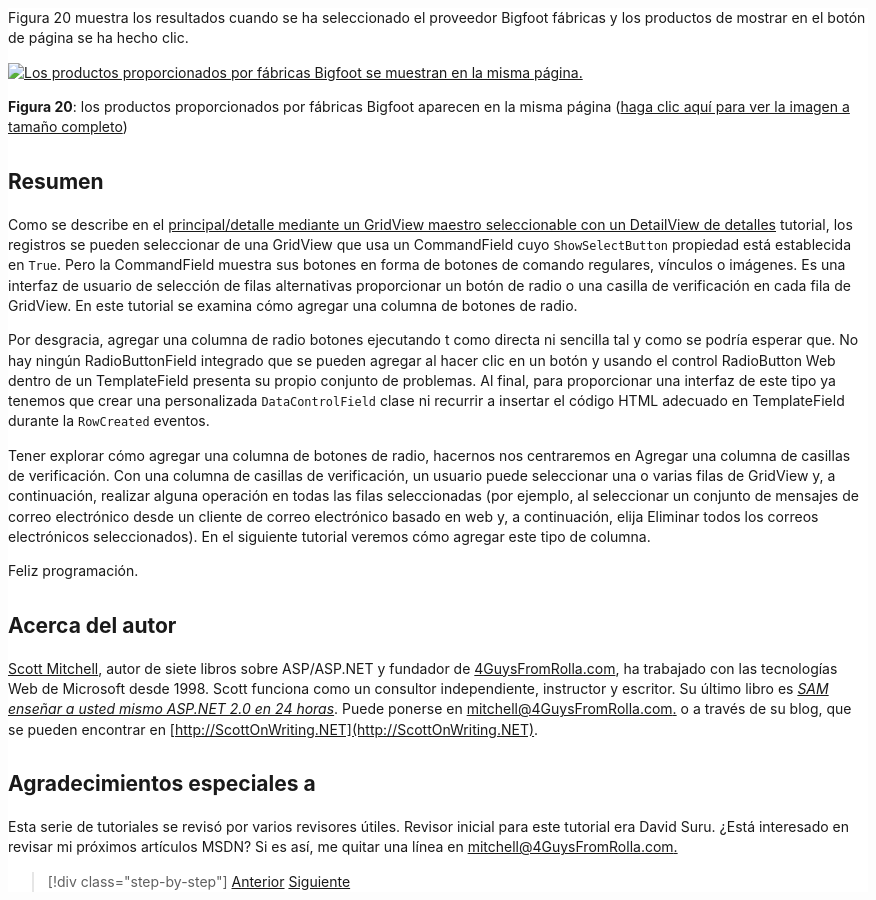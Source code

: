 Figura 20 muestra los resultados cuando se ha seleccionado el proveedor Bigfoot fábricas y los productos de mostrar en el botón de página se ha hecho clic.


[![Los productos proporcionados por fábricas Bigfoot se muestran en la misma página.](adding-a-gridview-column-of-radio-buttons-vb/_static/image20.gif)](adding-a-gridview-column-of-radio-buttons-vb/_static/image35.png)

**Figura 20**: los productos proporcionados por fábricas Bigfoot aparecen en la misma página ([haga clic aquí para ver la imagen a tamaño completo](adding-a-gridview-column-of-radio-buttons-vb/_static/image36.png))


## <a name="summary"></a>Resumen

Como se describe en el [principal/detalle mediante un GridView maestro seleccionable con un DetailView de detalles](../masterdetail/master-detail-using-a-selectable-master-gridview-with-a-details-detailview-vb.md) tutorial, los registros se pueden seleccionar de una GridView que usa un CommandField cuyo `ShowSelectButton` propiedad está establecida en `True`. Pero la CommandField muestra sus botones en forma de botones de comando regulares, vínculos o imágenes. Es una interfaz de usuario de selección de filas alternativas proporcionar un botón de radio o una casilla de verificación en cada fila de GridView. En este tutorial se examina cómo agregar una columna de botones de radio.

Por desgracia, agregar una columna de radio botones ejecutando t como directa ni sencilla tal y como se podría esperar que. No hay ningún RadioButtonField integrado que se pueden agregar al hacer clic en un botón y usando el control RadioButton Web dentro de un TemplateField presenta su propio conjunto de problemas. Al final, para proporcionar una interfaz de este tipo ya tenemos que crear una personalizada `DataControlField` clase ni recurrir a insertar el código HTML adecuado en TemplateField durante la `RowCreated` eventos.

Tener explorar cómo agregar una columna de botones de radio, hacernos nos centraremos en Agregar una columna de casillas de verificación. Con una columna de casillas de verificación, un usuario puede seleccionar una o varias filas de GridView y, a continuación, realizar alguna operación en todas las filas seleccionadas (por ejemplo, al seleccionar un conjunto de mensajes de correo electrónico desde un cliente de correo electrónico basado en web y, a continuación, elija Eliminar todos los correos electrónicos seleccionados). En el siguiente tutorial veremos cómo agregar este tipo de columna.

Feliz programación.

## <a name="about-the-author"></a>Acerca del autor

[Scott Mitchell](http://www.4guysfromrolla.com/ScottMitchell.shtml), autor de siete libros sobre ASP/ASP.NET y fundador de [4GuysFromRolla.com](http://www.4guysfromrolla.com), ha trabajado con las tecnologías Web de Microsoft desde 1998. Scott funciona como un consultor independiente, instructor y escritor. Su último libro es [ *SAM enseñar a usted mismo ASP.NET 2.0 en 24 horas*](https://www.amazon.com/exec/obidos/ASIN/0672327384/4guysfromrollaco). Puede ponerse en [ mitchell@4GuysFromRolla.com.](mailto:mitchell@4GuysFromRolla.com) o a través de su blog, que se pueden encontrar en [http://ScottOnWriting.NET](http://ScottOnWriting.NET).

## <a name="special-thanks-to"></a>Agradecimientos especiales a

Esta serie de tutoriales se revisó por varios revisores útiles. Revisor inicial para este tutorial era David Suru. ¿Está interesado en revisar mi próximos artículos MSDN? Si es así, me quitar una línea en [ mitchell@4GuysFromRolla.com.](mailto:mitchell@4GuysFromRolla.com)

>[!div class="step-by-step"]
[Anterior](inserting-a-new-record-from-the-gridview-s-footer-cs.md)
[Siguiente](adding-a-gridview-column-of-checkboxes-vb.md)

